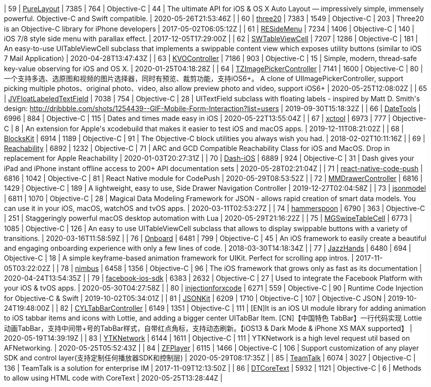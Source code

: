| 59 | [PureLayout](https://github.com/PureLayout/PureLayout) | 7385 | 764 | Objective-C | 44 | The ultimate API for iOS & OS X Auto Layout — impressively simple, immensely powerful. Objective-C and Swift compatible. | 2020-05-26T21:53:46Z |
| 60 | [three20](https://github.com/facebookarchive/three20) | 7383 | 1549 | Objective-C | 203 | Three20 is an Objective-C library for iPhone developers | 2017-05-02T06:05:12Z |
| 61 | [RESideMenu](https://github.com/romaonthego/RESideMenu) | 7234 | 1406 | Objective-C | 140 | iOS 7/8 style side menu with parallax effect. | 2017-12-05T17:29:00Z |
| 62 | [SWTableViewCell](https://github.com/CEWendel/SWTableViewCell) | 7207 | 1286 | Objective-C | 181 | An easy-to-use UITableViewCell subclass that implements a swippable content view which exposes utility buttons (similar to iOS 7 Mail Application) | 2020-04-28T13:47:43Z |
| 63 | [KVOController](https://github.com/facebookarchive/KVOController) | 7186 | 903 | Objective-C | 15 | Simple, modern, thread-safe key-value observing for iOS and OS X. | 2020-01-25T04:18:28Z |
| 64 | [TZImagePickerController](https://github.com/banchichen/TZImagePickerController) | 7141 | 1600 | Objective-C | 80 | 一个支持多选、选原图和视频的图片选择器，同时有预览、裁剪功能，支持iOS6+。  A clone of UIImagePickerController, support picking multiple photos、original photo、video, also allow preview photo and video, support iOS6+ | 2020-05-25T12:08:02Z |
| 65 | [JVFloatLabeledTextField](https://github.com/jverdi/JVFloatLabeledTextField) | 7038 | 754 | Objective-C | 28 | UITextField subclass with floating labels - inspired by Matt D. Smith's design: http://dribbble.com/shots/1254439--GIF-Mobile-Form-Interaction?list=users | 2019-09-30T15:18:32Z |
| 66 | [DateTools](https://github.com/MatthewYork/DateTools) | 6996 | 884 | Objective-C | 115 | Dates and times made easy in iOS | 2020-05-22T13:55:04Z |
| 67 | [xctool](https://github.com/facebook/xctool) | 6973 | 777 | Objective-C | 8 | An extension for Apple's xcodebuild that makes it easier to test iOS and macOS apps. | 2019-12-11T08:21:02Z |
| 68 | [BlocksKit](https://github.com/BlocksKit/BlocksKit) | 6914 | 1189 | Objective-C | 91 | The Objective-C block utilities you always wish you had. | 2018-02-02T10:11:16Z |
| 69 | [Reachability](https://github.com/tonymillion/Reachability) | 6892 | 1232 | Objective-C | 71 | ARC and GCD Compatible Reachability Class for iOS and MacOS. Drop in replacement for Apple Reachability | 2020-01-03T20:27:31Z |
| 70 | [Dash-iOS](https://github.com/Kapeli/Dash-iOS) | 6889 | 924 | Objective-C | 31 | Dash gives your iPad and iPhone instant offline access to 200+ API documentation sets | 2020-05-28T02:21:04Z |
| 71 | [react-native-code-push](https://github.com/microsoft/react-native-code-push) | 6816 | 1042 | Objective-C | 81 | React Native module for CodePush | 2020-05-29T08:53:52Z |
| 72 | [MMDrawerController](https://github.com/mutualmobile/MMDrawerController) | 6816 | 1429 | Objective-C | 189 |  A lightweight, easy to use, Side Drawer Navigation Controller | 2019-12-27T02:04:58Z |
| 73 | [jsonmodel](https://github.com/jsonmodel/jsonmodel) | 6811 | 1070 | Objective-C | 28 | Magical Data Modeling Framework for JSON - allows rapid creation of smart data models. You can use it in your iOS, macOS, watchOS and tvOS apps. | 2020-03-11T02:53:27Z |
| 74 | [hammerspoon](https://github.com/Hammerspoon/hammerspoon) | 6790 | 363 | Objective-C | 251 | Staggeringly powerful macOS desktop automation with Lua | 2020-05-29T21:16:22Z |
| 75 | [MGSwipeTableCell](https://github.com/MortimerGoro/MGSwipeTableCell) | 6773 | 1085 | Objective-C | 126 | An easy to use UITableViewCell subclass that allows to display swippable buttons with a variety of transitions. | 2020-03-16T11:58:59Z |
| 76 | [Onboard](https://github.com/mamaral/Onboard) | 6481 | 799 | Objective-C | 45 | An iOS framework to easily create a beautiful and engaging onboarding experience with only a few lines of code. | 2018-03-30T14:18:34Z |
| 77 | [JazzHands](https://github.com/IFTTT/JazzHands) | 6480 | 694 | Objective-C | 18 | A simple keyframe-based animation framework for UIKit. Perfect for scrolling app intros. | 2017-11-05T03:22:02Z |
| 78 | [nimbus](https://github.com/jverkoey/nimbus) | 6458 | 1356 | Objective-C | 96 | The iOS framework that grows only as fast as its documentation | 2020-04-24T13:54:35Z |
| 79 | [facebook-ios-sdk](https://github.com/facebook/facebook-ios-sdk) | 6383 | 2632 | Objective-C | 27 | Used to integrate the Facebook Platform with your iOS & tvOS apps. | 2020-05-30T04:27:58Z |
| 80 | [injectionforxcode](https://github.com/johnno1962/injectionforxcode) | 6271 | 559 | Objective-C | 90 | Runtime Code Injection for Objective-C & Swift | 2019-10-02T05:34:01Z |
| 81 | [JSONKit](https://github.com/johnezang/JSONKit) | 6209 | 1710 | Objective-C | 107 | Objective-C JSON | 2019-10-24T19:48:00Z |
| 82 | [CYLTabBarController](https://github.com/ChenYilong/CYLTabBarController) | 6149 | 1351 | Objective-C | 111 | [EN]It is an iOS UI module library for adding animation to iOS tabbar items and icons with Lottie, and adding a bigger center UITabBar Item.  [CN]【中国特色 TabBar】一行代码实现 Lottie 动画TabBar，支持中间带+号的TabBar样式，自带红点角标，支持动态刷新。【iOS13 & Dark Mode  & iPhone XS MAX supported】 | 2020-05-19T14:39:19Z |
| 83 | [YTKNetwork](https://github.com/yuantiku/YTKNetwork) | 6144 | 1611 | Objective-C | 111 | YTKNetwork is a high level request util based on AFNetworking. | 2020-05-25T05:52:43Z |
| 84 | [ZFPlayer](https://github.com/renzifeng/ZFPlayer) | 6115 | 1466 | Objective-C | 106 | Support customization of any player SDK and control layer(支持定制任何播放器SDK和控制层) | 2020-05-29T08:17:35Z |
| 85 | [TeamTalk](https://github.com/meili/TeamTalk) | 6074 | 3027 | Objective-C | 136 | TeamTalk is a solution for enterprise IM | 2017-11-09T12:13:50Z |
| 86 | [DTCoreText](https://github.com/Cocoanetics/DTCoreText) | 5932 | 1121 | Objective-C | 6 | Methods to allow using HTML code with CoreText | 2020-05-25T13:28:44Z |